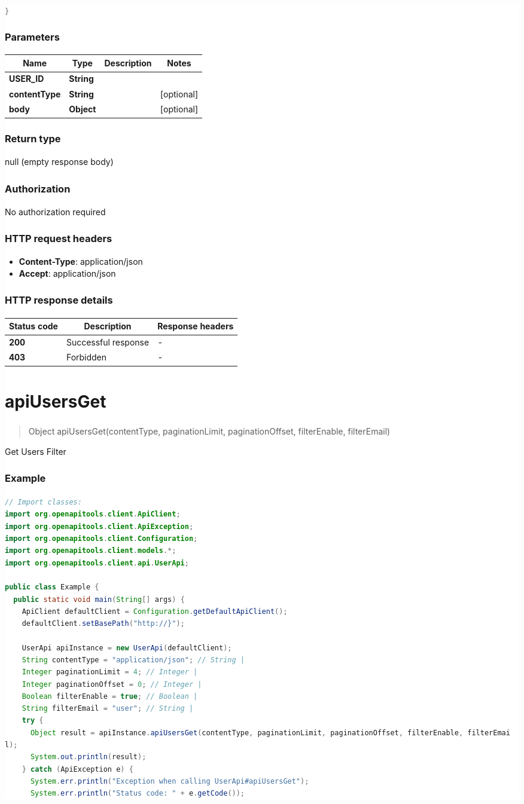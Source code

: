 ```java
}
```

### Parameters

Name | Type | Description  | Notes
------------- | ------------- | ------------- | -------------
 **USER_ID** | **String**|  |
 **contentType** | **String**|  | [optional]
 **body** | **Object**|  | [optional]

### Return type

null (empty response body)

### Authorization

No authorization required

### HTTP request headers

 - **Content-Type**: application/json
 - **Accept**: application/json

### HTTP response details
| Status code | Description | Response headers |
|-------------|-------------|------------------|
**200** | Successful response |  -  |
**403** | Forbidden |  -  |

<a name="apiUsersGet"></a>
# **apiUsersGet**
> Object apiUsersGet(contentType, paginationLimit, paginationOffset, filterEnable, filterEmail)

Get Users Filter

### Example
```java
// Import classes:
import org.openapitools.client.ApiClient;
import org.openapitools.client.ApiException;
import org.openapitools.client.Configuration;
import org.openapitools.client.models.*;
import org.openapitools.client.api.UserApi;

public class Example {
  public static void main(String[] args) {
    ApiClient defaultClient = Configuration.getDefaultApiClient();
    defaultClient.setBasePath("http://}");

    UserApi apiInstance = new UserApi(defaultClient);
    String contentType = "application/json"; // String | 
    Integer paginationLimit = 4; // Integer | 
    Integer paginationOffset = 0; // Integer | 
    Boolean filterEnable = true; // Boolean | 
    String filterEmail = "user"; // String | 
    try {
      Object result = apiInstance.apiUsersGet(contentType, paginationLimit, paginationOffset, filterEnable, filterEmail);
      System.out.println(result);
    } catch (ApiException e) {
      System.err.println("Exception when calling UserApi#apiUsersGet");
      System.err.println("Status code: " + e.getCode());
```